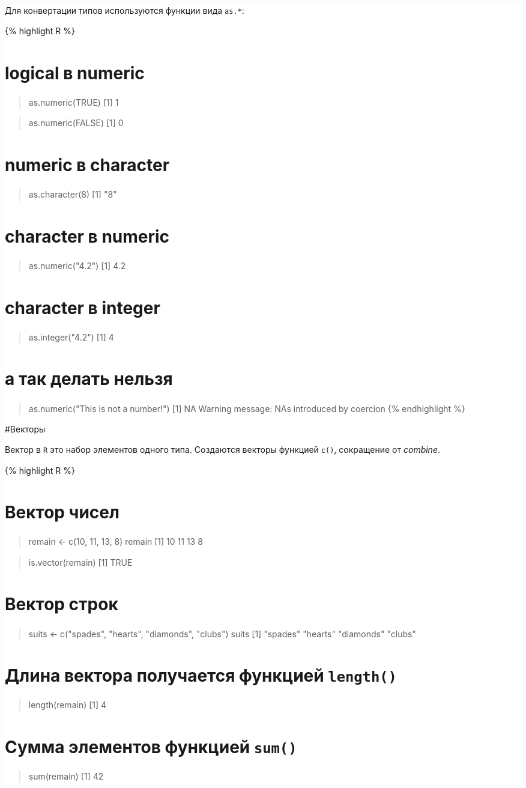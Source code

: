 Для конвертации типов используются функции вида `as.*`:

{% highlight R %}
# logical в numeric
> as.numeric(TRUE)
[1] 1

> as.numeric(FALSE)
[1] 0

# numeric в character
> as.character(8)
[1] "8"

# character в numeric
> as.numeric("4.2")
[1] 4.2

# character в integer
> as.integer("4.2")
[1] 4

# а так делать нельзя
> as.numeric("This is not a number!")
[1] NA
Warning message:
NAs introduced by coercion 
{% endhighlight %}

#Векторы

Вектор в `R` это набор элементов одного типа.
Создаются векторы функцией `c()`, сокращение от *combine*.

{% highlight R %}
# Вектор чисел
> remain <- c(10, 11, 13, 8)
> remain
[1] 10 11 13 8

> is.vector(remain)
[1] TRUE

# Вектор строк
> suits <- c("spades", "hearts", "diamonds", "clubs")
> suits
[1] "spades" "hearts" "diamonds" "clubs"   

# Длина вектора получается функцией `length()`
> length(remain)
[1] 4

# Сумма элементов функцией `sum()`
> sum(remain)
[1] 42